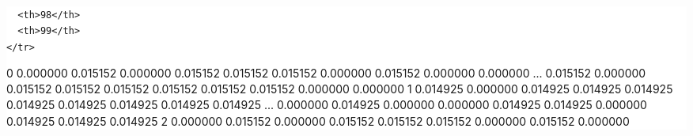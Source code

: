       <th>98</th>
      <th>99</th>
    </tr>
  </thead>
  <tbody>
    <tr>
      <th>0</th>
      <td>0.000000</td>
      <td>0.015152</td>
      <td>0.000000</td>
      <td>0.015152</td>
      <td>0.015152</td>
      <td>0.015152</td>
      <td>0.000000</td>
      <td>0.015152</td>
      <td>0.000000</td>
      <td>0.000000</td>
      <td>...</td>
      <td>0.015152</td>
      <td>0.000000</td>
      <td>0.015152</td>
      <td>0.015152</td>
      <td>0.015152</td>
      <td>0.015152</td>
      <td>0.015152</td>
      <td>0.015152</td>
      <td>0.000000</td>
      <td>0.000000</td>
    </tr>
    <tr>
      <th>1</th>
      <td>0.014925</td>
      <td>0.000000</td>
      <td>0.014925</td>
      <td>0.014925</td>
      <td>0.014925</td>
      <td>0.014925</td>
      <td>0.014925</td>
      <td>0.014925</td>
      <td>0.014925</td>
      <td>0.014925</td>
      <td>...</td>
      <td>0.000000</td>
      <td>0.014925</td>
      <td>0.000000</td>
      <td>0.000000</td>
      <td>0.014925</td>
      <td>0.014925</td>
      <td>0.000000</td>
      <td>0.014925</td>
      <td>0.014925</td>
      <td>0.014925</td>
    </tr>
    <tr>
      <th>2</th>
      <td>0.000000</td>
      <td>0.015152</td>
      <td>0.000000</td>
      <td>0.015152</td>
      <td>0.015152</td>
      <td>0.015152</td>
      <td>0.000000</td>
      <td>0.015152</td>
      <td>0.000000</td>